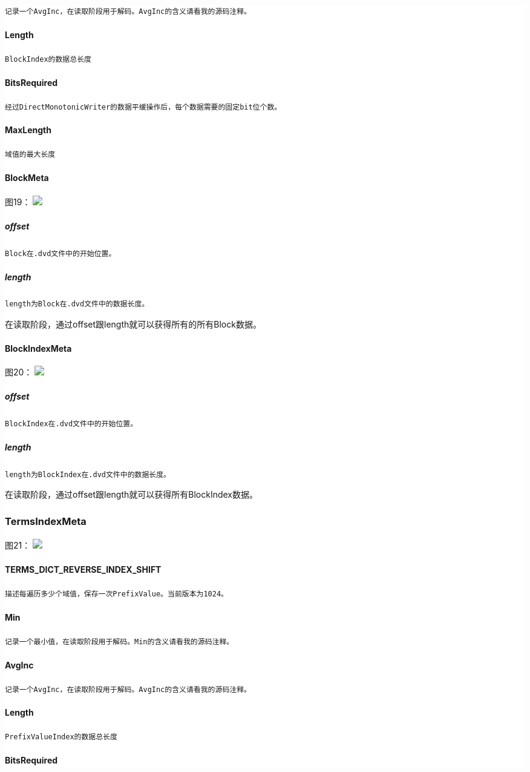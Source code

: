 ```text
记录一个AvgInc，在读取阶段用于解码。AvgInc的含义请看我的源码注释。
```
#### Length
```text
BlockIndex的数据总长度
```
#### BitsRequired
```text
经过DirectMonotonicWriter的数据平缓操作后，每个数据需要的固定bit位个数。
```
#### MaxLength
```text
域值的最大长度
```
#### BlockMeta
图19：
<img src="http://www.amazingkoala.com.cn/uploads/lucene/DocValues/SortedDocValues1/19.png">
##### offset
```text
Block在.dvd文件中的开始位置。
```
##### length
```text
length为Block在.dvd文件中的数据长度。
```
在读取阶段，通过offset跟length就可以获得所有的所有Block数据。
#### BlockIndexMeta
图20：
<img src="http://www.amazingkoala.com.cn/uploads/lucene/DocValues/SortedDocValues1/20.png">
##### offset
```text
BlockIndex在.dvd文件中的开始位置。
```
##### length
```text
length为BlockIndex在.dvd文件中的数据长度。
```
在读取阶段，通过offset跟length就可以获得所有BlockIndex数据。

### TermsIndexMeta
图21：
<img src="http://www.amazingkoala.com.cn/uploads/lucene/DocValues/SortedDocValues1/21.png">
#### TERMS_DICT_REVERSE_INDEX_SHIFT
```text
描述每遍历多少个域值，保存一次PrefixValue。当前版本为1024。
```
#### Min
```text
记录一个最小值，在读取阶段用于解码。Min的含义请看我的源码注释。
```
#### AvgInc
```text
记录一个AvgInc，在读取阶段用于解码。AvgInc的含义请看我的源码注释。
```
#### Length
```text
PrefixValueIndex的数据总长度
```
#### BitsRequired
```text
```